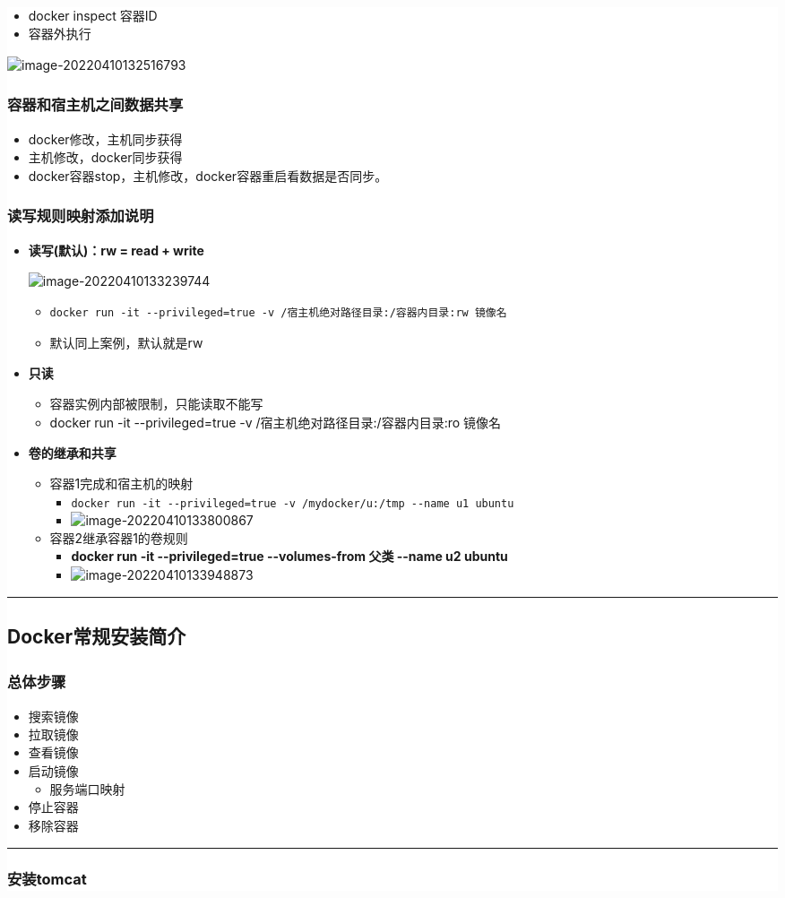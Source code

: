 - docker inspect 容器ID
- 容器外执行

![image-20220410132516793](https://studyimages.oss-cn-beijing.aliyuncs.com/img/Docker/Base2/image-20220410132516793.png)



### 容器和宿主机之间数据共享

- docker修改，主机同步获得 
- 主机修改，docker同步获得
- docker容器stop，主机修改，docker容器重启看数据是否同步。

### 读写规则映射添加说明

- **读写(默认)：rw = read + write**

  ![image-20220410133239744](https://studyimages.oss-cn-beijing.aliyuncs.com/img/Docker/Base2/image-20220410133239744.png)

  -  `docker run -it --privileged=true -v /宿主机绝对路径目录:/容器内目录:rw 镜像名`

  - 默认同上案例，默认就是rw

- **只读**
  - 容器实例内部被限制，只能读取不能写
  -  docker run -it --privileged=true -v /宿主机绝对路径目录:/容器内目录:ro 镜像名
- **卷的继承和共享**
  - 容器1完成和宿主机的映射
    - `docker run -it --privileged=true -v /mydocker/u:/tmp --name u1 ubuntu`
    - ![image-20220410133800867](https://studyimages.oss-cn-beijing.aliyuncs.com/img/Docker/Base2/image-20220410133800867.png)
  - 容器2继承容器1的卷规则
    - **docker run -it  --privileged=true --volumes-from 父类  --name u2 ubuntu**
    - ![image-20220410133948873](https://studyimages.oss-cn-beijing.aliyuncs.com/img/Docker/Base2/image-20220410133948873.png)



---

## Docker常规安装简介

### 总体步骤

- 搜索镜像
- 拉取镜像
- 查看镜像
- 启动镜像
  - 服务端口映射
- 停止容器
- 移除容器

---

### 安装tomcat
